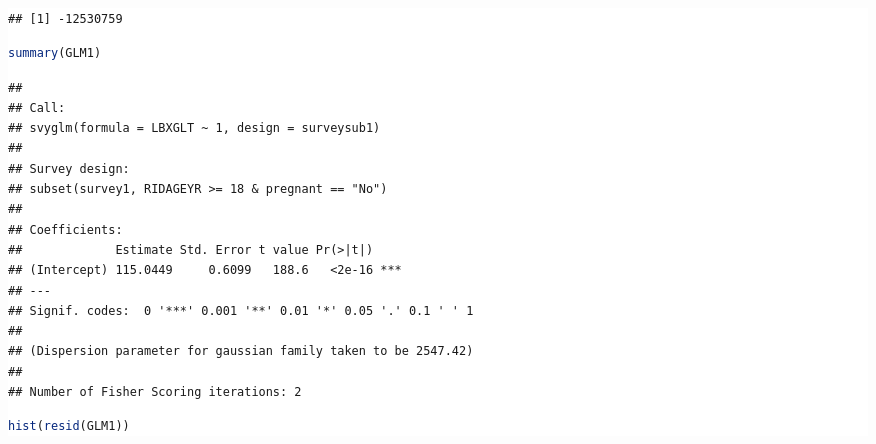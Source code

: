     ## [1] -12530759

``` r
summary(GLM1)
```

    ## 
    ## Call:
    ## svyglm(formula = LBXGLT ~ 1, design = surveysub1)
    ## 
    ## Survey design:
    ## subset(survey1, RIDAGEYR >= 18 & pregnant == "No")
    ## 
    ## Coefficients:
    ##             Estimate Std. Error t value Pr(>|t|)    
    ## (Intercept) 115.0449     0.6099   188.6   <2e-16 ***
    ## ---
    ## Signif. codes:  0 '***' 0.001 '**' 0.01 '*' 0.05 '.' 0.1 ' ' 1
    ## 
    ## (Dispersion parameter for gaussian family taken to be 2547.42)
    ## 
    ## Number of Fisher Scoring iterations: 2

``` r
hist(resid(GLM1))
```
